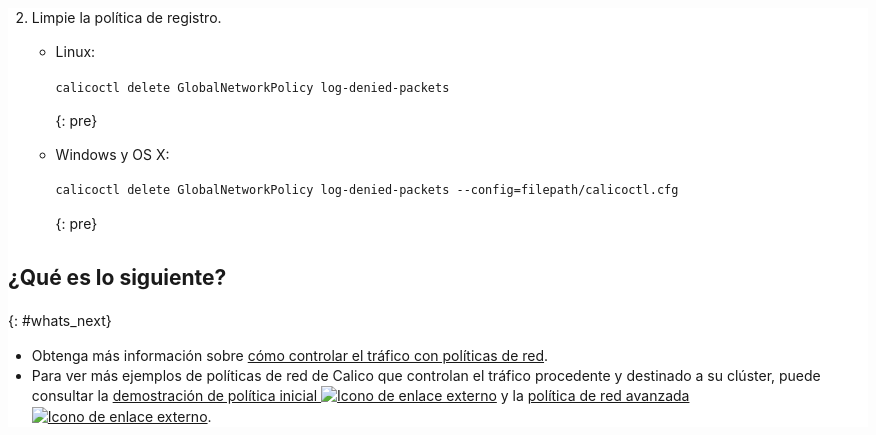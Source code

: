 2. Limpie la política de registro.
    - Linux:
      ```
      calicoctl delete GlobalNetworkPolicy log-denied-packets
      ```
      {: pre}

    - Windows y OS X:
      ```
      calicoctl delete GlobalNetworkPolicy log-denied-packets --config=filepath/calicoctl.cfg
      ```
      {: pre}

## ¿Qué es lo siguiente?
{: #whats_next}

* Obtenga más información sobre [cómo controlar el tráfico con políticas de red](/docs/containers?topic=containers-network_policies).
* Para ver más ejemplos de políticas de red de Calico que controlan el tráfico procedente y destinado a su clúster, puede consultar la [demostración de política inicial ![Icono de enlace externo](../icons/launch-glyph.svg "Icono de enlace externo")](https://docs.projectcalico.org/v3.1/getting-started/kubernetes/tutorials/stars-policy/) y la [política de red avanzada ![Icono de enlace externo](../icons/launch-glyph.svg "Icono de enlace externo")](https://docs.projectcalico.org/v3.1/getting-started/kubernetes/tutorials/advanced-policy).
